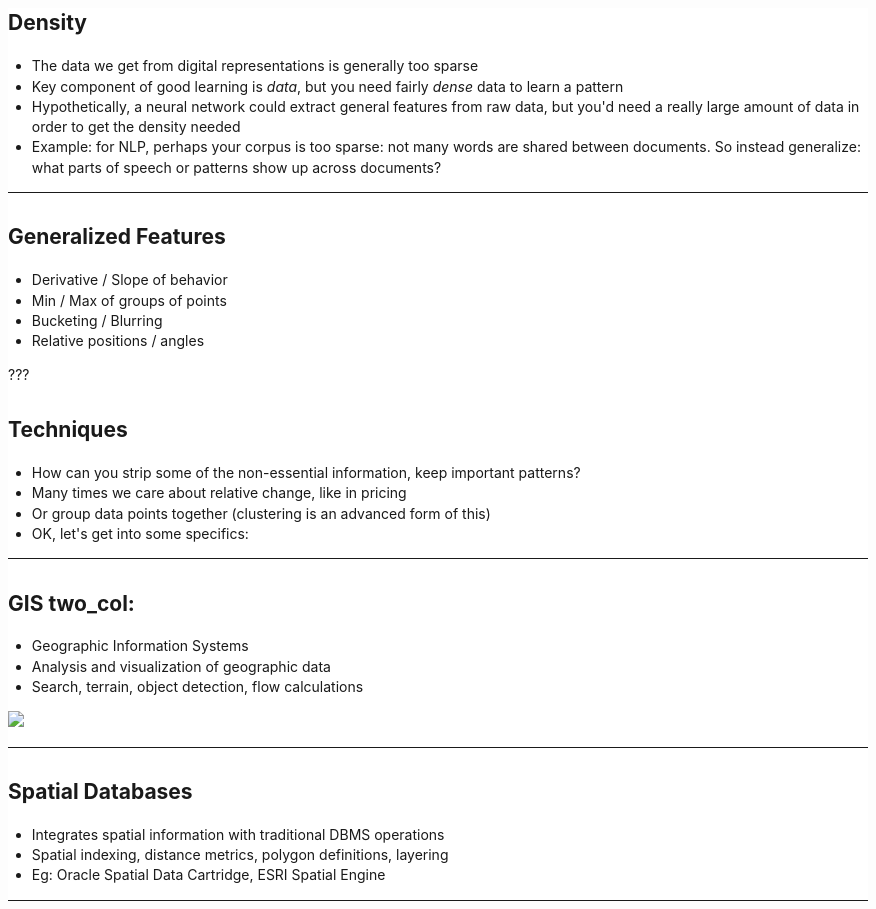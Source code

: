 ## Density

  + The data we get from digital representations is generally too sparse
  + Key component of good learning is *data*, but you need fairly *dense* data
    to learn a pattern
  + Hypothetically, a neural network could extract general features from raw
    data, but you'd need a really large amount of data in order to get the
    density needed
  + Example: for NLP, perhaps your corpus is too sparse: not many words are
    shared between documents.  So instead generalize: what parts of speech or
    patterns show up across documents?

---

## Generalized Features

  + Derivative / Slope of behavior
  + Min / Max of groups of points
  + Bucketing / Blurring
  + Relative positions / angles

???

## Techniques

  + How can you strip some of the non-essential information, keep important
    patterns?
  + Many times we care about relative change, like in pricing
  + Or group data points together (clustering is an advanced form of this)
  + OK, let's get into some specifics:

---

## GIS two_col:

  + Geographic Information Systems
  + Analysis and visualization of geographic data
  + Search, terrain, object detection, flow calculations

<img src="img/gis.jpg" width=100% />

---

## Spatial Databases

  + Integrates spatial information with traditional DBMS operations
  + Spatial indexing, distance metrics, polygon definitions, layering
  + Eg: Oracle Spatial Data Cartridge, ESRI Spatial Engine

---
